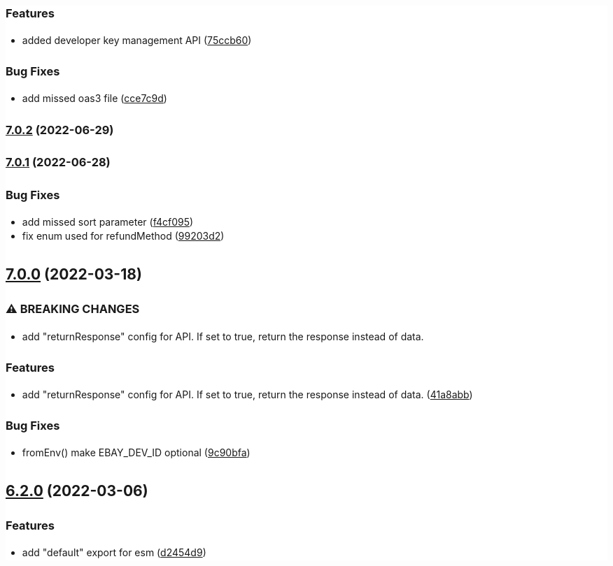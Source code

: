 
### Features

* added developer key management API ([75ccb60](https://github.com/hendt/ebay-api/commit/75ccb6081fd03e7e06934152e8165186b9c8cc04))


### Bug Fixes

* add missed oas3 file ([cce7c9d](https://github.com/hendt/ebay-api/commit/cce7c9d4c8b0b88b1e501bc14929b4987b15b576))

### [7.0.2](https://github.com/hendt/ebay-api/compare/v7.0.1...v7.0.2) (2022-06-29)

### [7.0.1](https://github.com/hendt/ebay-api/compare/v7.0.0...v7.0.1) (2022-06-28)


### Bug Fixes

* add missed sort parameter ([f4cf095](https://github.com/hendt/ebay-api/commit/f4cf095d9fffb645f01b36c7e024d3def9c8ebca))
* fix enum used for refundMethod ([99203d2](https://github.com/hendt/ebay-api/commit/99203d278fc98022bbe622fe082ef3be46dae0f9))

## [7.0.0](https://github.com/hendt/ebay-api/compare/v6.2.0...v7.0.0) (2022-03-18)


### ⚠ BREAKING CHANGES

* add "returnResponse" config for API. If set to true, return the response instead of data.

### Features

* add "returnResponse" config for API. If set to true, return the response instead of data. ([41a8abb](https://github.com/hendt/ebay-api/commit/41a8abb8cba4723df143f840fc7d9d40f6e16577))


### Bug Fixes

* fromEnv() make EBAY_DEV_ID optional ([9c90bfa](https://github.com/hendt/ebay-api/commit/9c90bfa9d6a19fe09a397d8c847a6831809d8899))

## [6.2.0](https://github.com/hendt/ebay-api/compare/v6.1.0...v6.2.0) (2022-03-06)


### Features

* add "default" export for esm ([d2454d9](https://github.com/hendt/ebay-api/commit/d2454d9a9b896647cc9c5ab5086be7fea82ec7a4))
